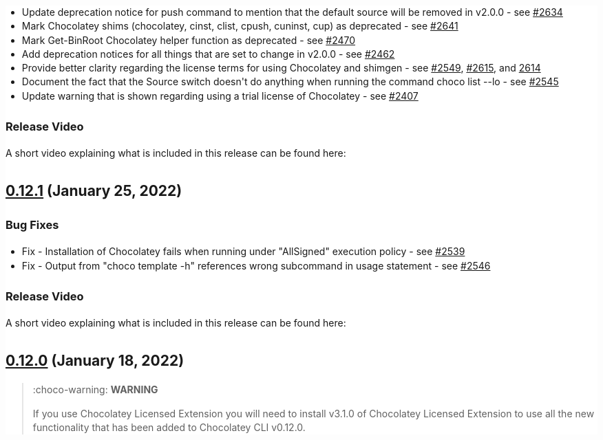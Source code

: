 - Update deprecation notice for push command to mention that the default source will be removed in v2.0.0 - see [#2634](https://github.com/chocolatey/choco/issues/2634)
- Mark Chocolatey shims (chocolatey, cinst, clist, cpush, cuninst, cup) as deprecated - see [#2641](https://github.com/chocolatey/choco/issues/2641)
- Mark Get-BinRoot Chocolatey helper function as deprecated - see [#2470](https://github.com/chocolatey/choco/issues/2470)
- Add deprecation notices for all things that are set to change in v2.0.0 - see [#2462](https://github.com/chocolatey/choco/issues/2462)
- Provide better clarity regarding the license terms for using Chocolatey and shimgen - see [#2549](https://github.com/chocolatey/choco/issues/2549), [#2615](https://github.com/chocolatey/choco/issues/2615), and [2614](https://github.com/chocolatey/choco/issues/2614)
- Document the fact that the Source switch doesn't do anything when running the command choco list --lo - see [#2545](https://github.com/chocolatey/choco/issues/2545)
- Update warning that is shown regarding using a trial license of Chocolatey - see [#2407](https://github.com/chocolatey/choco/issues/2407)

### Release Video

A short video explaining what is included in this release can be found here:

<div class="ratio ratio-16x9">
    <iframe src="https://www.youtube.com/embed/7Go3VLEGK_o?list=PLGvGJzqY88sm2CQ1Bf5ZGCgtJbTlgw1xK" frameborder="0" allow="autoplay; encrypted-media" allowfullscreen>
    </iframe>
</div>

## [0.12.1](https://github.com/chocolatey/choco/issues?q=is%3Aclosed+milestone%3A0.12.1) (January 25, 2022)

### Bug Fixes

- Fix - Installation of Chocolatey fails when running under "AllSigned" execution policy - see [#2539](https://github.com/chocolatey/choco/issues/2539)
- Fix - Output from "choco template -h" references wrong subcommand in usage statement - see [#2546](https://github.com/chocolatey/choco/issues/2546)

### Release Video

A short video explaining what is included in this release can be found here:

<div class="ratio ratio-16x9">
    <iframe src="https://www.youtube.com/embed/4055gqvwyuk?list=PLGvGJzqY88sm2CQ1Bf5ZGCgtJbTlgw1xK" frameborder="0" allow="autoplay; encrypted-media" allowfullscreen>
    </iframe>
</div>

## [0.12.0](https://github.com/chocolatey/choco/issues?q=is%3Aclosed+milestone%3A0.12.0) (January 18, 2022)

> :choco-warning: **WARNING**
>
> If you use Chocolatey Licensed Extension you will need to install v3.1.0 of Chocolatey Licensed Extension to use all the new functionality that has been added to Chocolatey CLI v0.12.0.
